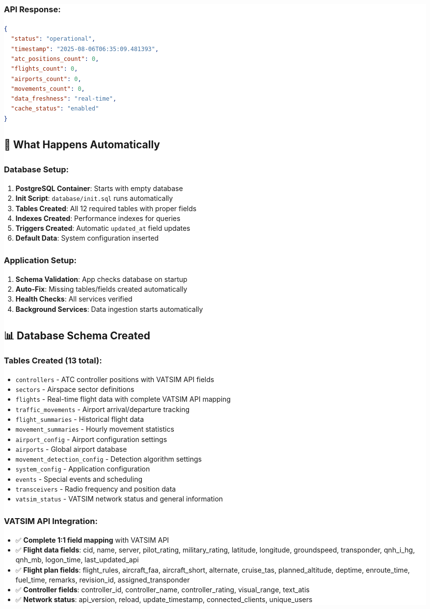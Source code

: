 ### **API Response:**
```json
{
  "status": "operational",
  "timestamp": "2025-08-06T06:35:09.481393",
  "atc_positions_count": 0,
  "flights_count": 0,
  "airports_count": 0,
  "movements_count": 0,
  "data_freshness": "real-time",
  "cache_status": "enabled"
}
```

## 🔧 What Happens Automatically

### **Database Setup:**
1. **PostgreSQL Container**: Starts with empty database
2. **Init Script**: `database/init.sql` runs automatically
3. **Tables Created**: All 12 required tables with proper fields
4. **Indexes Created**: Performance indexes for queries
5. **Triggers Created**: Automatic `updated_at` field updates
6. **Default Data**: System configuration inserted

### **Application Setup:**
1. **Schema Validation**: App checks database on startup
2. **Auto-Fix**: Missing tables/fields created automatically
3. **Health Checks**: All services verified
4. **Background Services**: Data ingestion starts automatically

## 📊 Database Schema Created

### **Tables Created (13 total):**
- `controllers` - ATC controller positions with VATSIM API fields
- `sectors` - Airspace sector definitions
- `flights` - Real-time flight data with complete VATSIM API mapping
- `traffic_movements` - Airport arrival/departure tracking
- `flight_summaries` - Historical flight data
- `movement_summaries` - Hourly movement statistics
- `airport_config` - Airport configuration settings
- `airports` - Global airport database
- `movement_detection_config` - Detection algorithm settings
- `system_config` - Application configuration
- `events` - Special events and scheduling
- `transceivers` - Radio frequency and position data
- `vatsim_status` - VATSIM network status and general information

### **VATSIM API Integration:**
- ✅ **Complete 1:1 field mapping** with VATSIM API
- ✅ **Flight data fields**: cid, name, server, pilot_rating, military_rating, latitude, longitude, groundspeed, transponder, qnh_i_hg, qnh_mb, logon_time, last_updated_api
- ✅ **Flight plan fields**: flight_rules, aircraft_faa, aircraft_short, alternate, cruise_tas, planned_altitude, deptime, enroute_time, fuel_time, remarks, revision_id, assigned_transponder
- ✅ **Controller fields**: controller_id, controller_name, controller_rating, visual_range, text_atis
- ✅ **Network status**: api_version, reload, update_timestamp, connected_clients, unique_users

